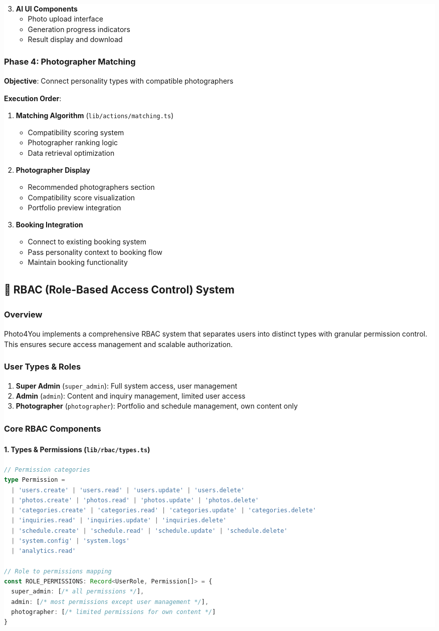 3. **AI UI Components**
   - Photo upload interface
   - Generation progress indicators
   - Result display and download

### Phase 4: Photographer Matching
**Objective**: Connect personality types with compatible photographers

**Execution Order**:
1. **Matching Algorithm** (`lib/actions/matching.ts`)
   - Compatibility scoring system
   - Photographer ranking logic
   - Data retrieval optimization

2. **Photographer Display**
   - Recommended photographers section
   - Compatibility score visualization
   - Portfolio preview integration

3. **Booking Integration**
   - Connect to existing booking system
   - Pass personality context to booking flow
   - Maintain booking functionality

## 🔐 RBAC (Role-Based Access Control) System

### Overview
Photo4You implements a comprehensive RBAC system that separates users into distinct types with granular permission control. This ensures secure access management and scalable authorization.

### User Types & Roles
1. **Super Admin** (`super_admin`): Full system access, user management
2. **Admin** (`admin`): Content and inquiry management, limited user access
3. **Photographer** (`photographer`): Portfolio and schedule management, own content only

### Core RBAC Components

#### 1. Types & Permissions (`lib/rbac/types.ts`)
```typescript
// Permission categories
type Permission = 
  | 'users.create' | 'users.read' | 'users.update' | 'users.delete'
  | 'photos.create' | 'photos.read' | 'photos.update' | 'photos.delete'
  | 'categories.create' | 'categories.read' | 'categories.update' | 'categories.delete'
  | 'inquiries.read' | 'inquiries.update' | 'inquiries.delete'
  | 'schedule.create' | 'schedule.read' | 'schedule.update' | 'schedule.delete'
  | 'system.config' | 'system.logs'
  | 'analytics.read'

// Role to permissions mapping
const ROLE_PERMISSIONS: Record<UserRole, Permission[]> = {
  super_admin: [/* all permissions */],
  admin: [/* most permissions except user management */],
  photographer: [/* limited permissions for own content */]
}
```
